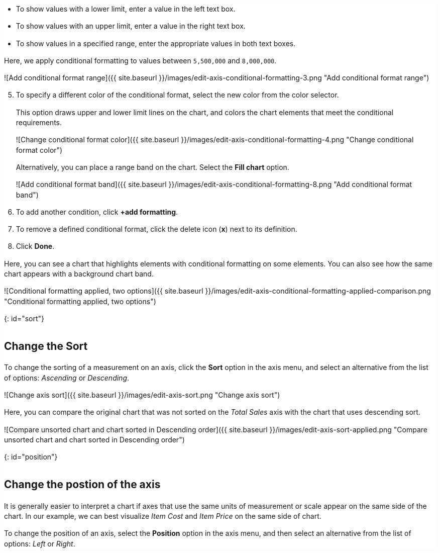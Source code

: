    * To show values with a lower limit, enter a value in the left text box.

   * To show values with an upper limit, enter a value in the right text box.

   * To show values in a specified range, enter the appropriate values in both text boxes.

   Here, we apply conditional formatting to values between `5,500,000` and `8,000,000`.

   ![Add conditional format range]({{ site.baseurl }}/images/edit-axis-conditional-formatting-3.png "Add conditional format range")

5. To specify a different color of the conditional format, select the new color from the color selector.

   This option draws upper and lower limit lines on the chart, and colors the chart elements that meet the conditional requirements.

   ![Change conditional format color]({{ site.baseurl }}/images/edit-axis-conditional-formatting-4.png "Change conditional format color")

   Alternatively, you can place a range band on the chart. Select the **Fill chart** option.

   ![Add conditional format band]({{ site.baseurl }}/images/edit-axis-conditional-formatting-8.png "Add conditional format band")

6. To add another condition, click **+add formatting**.

7.  To remove a defined conditional format, click the delete icon (**x**) next to its definition.

8.  Click **Done**.

Here, you can see a chart that highlights elements with conditional  formatting on some elements. You can also see how the same chart appears with a background chart band.    

![Conditional formatting applied, two options]({{ site.baseurl }}/images/edit-axis-conditional-formatting-applied-comparison.png "Conditional formatting applied, two options")

{: id="sort"}
## Change the Sort

To change the sorting of a measurement on an axis, click the **Sort** option in the axis menu, and select an alternative from the list of options: _Ascending_ or _Descending_.

![Change axis sort]({{ site.baseurl }}/images/edit-axis-sort.png "Change axis sort")

Here, you can compare the original chart that was not sorted on the _Total Sales_ axis with the chart that uses descending sort.

![Compare unsorted chart and chart sorted in Descending order]({{ site.baseurl }}/images/edit-axis-sort-applied.png "Compare unsorted chart and chart sorted in Descending order")

{: id="position"}
## Change the postion of the axis

It is generally easier to interpret a chart if axes that use the same units of measurement or scale appear on the same side of the chart. In our example, we can best visualize _Item Cost_ and _Item Price_ on the same side of chart.

To change the position of an axis, select the **Position** option in the axis menu, and then select an alternative from the list of options: _Left_ or _Right_.
